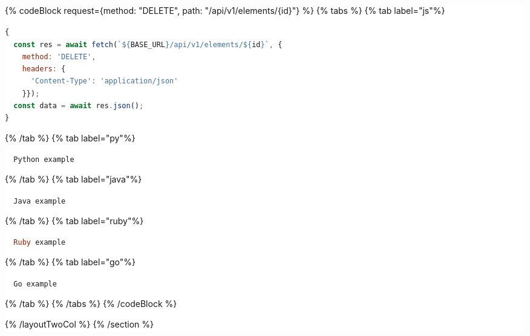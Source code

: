 {% codeBlock request={method: "DELETE", path: "/api/v1/elements/{id}"} %}
{% tabs %}
  {% tab label="js"%}
  ```js
  {
    const res = await fetch(`${BASE_URL}/api/v1/elements/${id}`, {
      method: 'DELETE',
      headers: {
        'Content-Type': 'application/json'
      }});
    const data = await res.json();
  }
  ```
  {% /tab %}
  {% tab label="py"%}
  ```py
    Python example
  ```
  {% /tab %}
  {% tab label="java"%}
  ```java
    Java example
  ```
  {% /tab %}
  {% tab label="ruby"%}
  ```ruby
    Ruby example
  ```
  {% /tab %}
  {% tab label="go"%}
  ```go
    Go example
  ```
  {% /tab %}
{% /tabs %}
{% /codeBlock %}

{% /layoutTwoCol %}
{% /section %}
